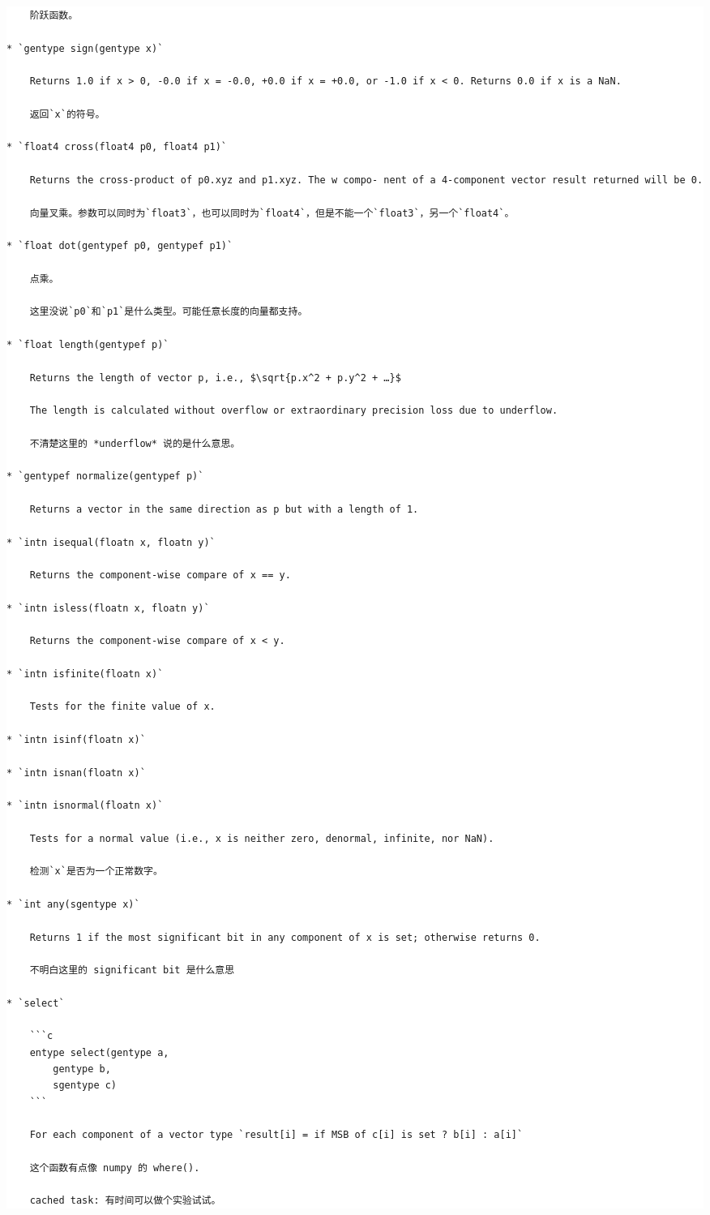         阶跃函数。

    * `gentype sign(gentype x)`

        Returns 1.0 if x > 0, -0.0 if x = -0.0, +0.0 if x = +0.0, or -1.0 if x < 0. Returns 0.0 if x is a NaN.

        返回`x`的符号。

    * `float4 cross(float4 p0, float4 p1)`

        Returns the cross-product of p0.xyz and p1.xyz. The w compo- nent of a 4-component vector result returned will be 0.

        向量叉乘。参数可以同时为`float3`，也可以同时为`float4`，但是不能一个`float3`，另一个`float4`。

    * `float dot(gentypef p0, gentypef p1)`

        点乘。

        这里没说`p0`和`p1`是什么类型。可能任意长度的向量都支持。

    * `float length(gentypef p)`

        Returns the length of vector p, i.e., $\sqrt{p.x^2 + p.y^2 + …}$

        The length is calculated without overflow or extraordinary precision loss due to underflow.

        不清楚这里的 *underflow* 说的是什么意思。

    * `gentypef normalize(gentypef p)`

        Returns a vector in the same direction as p but with a length of 1.

    * `intn isequal(floatn x, floatn y)`

        Returns the component-wise compare of x == y.

    * `intn isless(floatn x, floatn y)`

        Returns the component-wise compare of x < y.

    * `intn isfinite(floatn x)`

        Tests for the finite value of x.

    * `intn isinf(floatn x)`

    * `intn isnan(floatn x)`

    * `intn isnormal(floatn x)`

        Tests for a normal value (i.e., x is neither zero, denormal, infinite, nor NaN).

        检测`x`是否为一个正常数字。

    * `int any(sgentype x)`

        Returns 1 if the most significant bit in any component of x is set; otherwise returns 0.

        不明白这里的 significant bit 是什么意思

    * `select`

        ```c
        entype select(gentype a,
            gentype b,
            sgentype c)
        ```

        For each component of a vector type `result[i] = if MSB of c[i] is set ? b[i] : a[i]`

        这个函数有点像 numpy 的 where().

        cached task: 有时间可以做个实验试试。